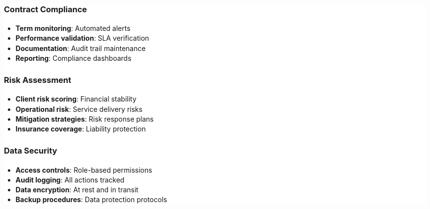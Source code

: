 ### Contract Compliance
- **Term monitoring**: Automated alerts
- **Performance validation**: SLA verification
- **Documentation**: Audit trail maintenance
- **Reporting**: Compliance dashboards

### Risk Assessment
- **Client risk scoring**: Financial stability
- **Operational risk**: Service delivery risks
- **Mitigation strategies**: Risk response plans
- **Insurance coverage**: Liability protection

### Data Security
- **Access controls**: Role-based permissions
- **Audit logging**: All actions tracked
- **Data encryption**: At rest and in transit
- **Backup procedures**: Data protection protocols